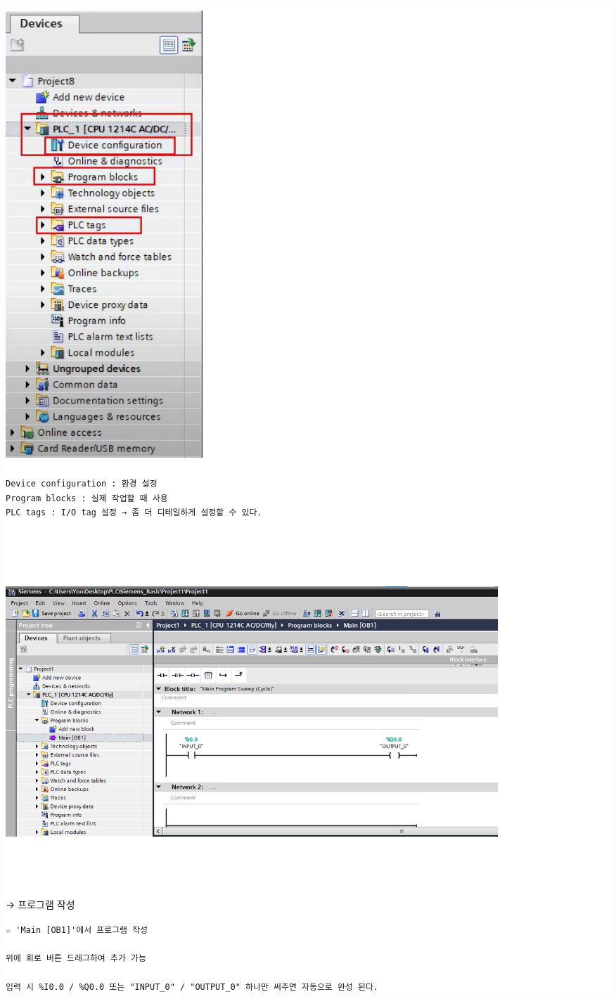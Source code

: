 <img src="img/new_project1_14_io_tree.png" width="280" height="650"> <br>
```
Device configuration : 환경 설정
Program blocks : 실제 작업할 때 사용
PLC tags : I/O tag 설정 → 좀 더 디테일하게 설정할 수 있다.
```

<img src="img/new_project1_15_programing.png" width="700" height="520"> <br>
→ 프로그램 작성 <br>
```
☆ 'Main [OB1]'에서 프로그램 작성

위에 회로 버튼 드레그하여 추가 가능

입력 시 %I0.0 / %Q0.0 또는 "INPUT_0" / "OUTPUT_0" 하나만 써주면 자동으로 완성 된다.
```